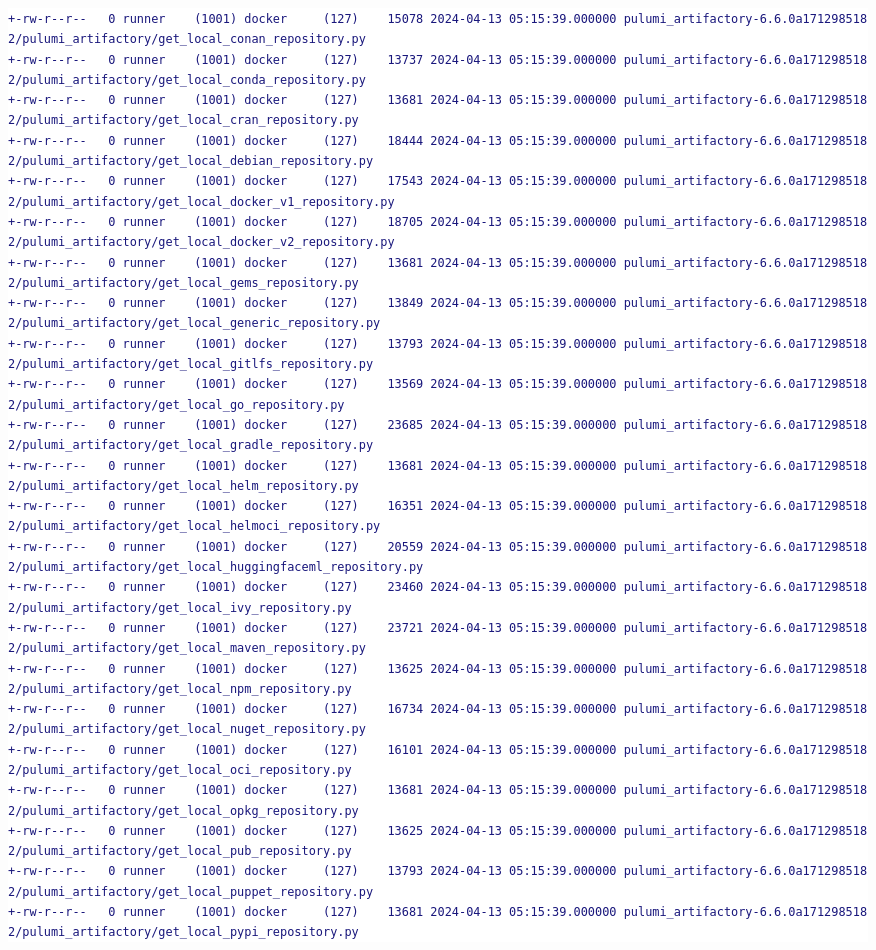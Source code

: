 ```diff
+-rw-r--r--   0 runner    (1001) docker     (127)    15078 2024-04-13 05:15:39.000000 pulumi_artifactory-6.6.0a1712985182/pulumi_artifactory/get_local_conan_repository.py
+-rw-r--r--   0 runner    (1001) docker     (127)    13737 2024-04-13 05:15:39.000000 pulumi_artifactory-6.6.0a1712985182/pulumi_artifactory/get_local_conda_repository.py
+-rw-r--r--   0 runner    (1001) docker     (127)    13681 2024-04-13 05:15:39.000000 pulumi_artifactory-6.6.0a1712985182/pulumi_artifactory/get_local_cran_repository.py
+-rw-r--r--   0 runner    (1001) docker     (127)    18444 2024-04-13 05:15:39.000000 pulumi_artifactory-6.6.0a1712985182/pulumi_artifactory/get_local_debian_repository.py
+-rw-r--r--   0 runner    (1001) docker     (127)    17543 2024-04-13 05:15:39.000000 pulumi_artifactory-6.6.0a1712985182/pulumi_artifactory/get_local_docker_v1_repository.py
+-rw-r--r--   0 runner    (1001) docker     (127)    18705 2024-04-13 05:15:39.000000 pulumi_artifactory-6.6.0a1712985182/pulumi_artifactory/get_local_docker_v2_repository.py
+-rw-r--r--   0 runner    (1001) docker     (127)    13681 2024-04-13 05:15:39.000000 pulumi_artifactory-6.6.0a1712985182/pulumi_artifactory/get_local_gems_repository.py
+-rw-r--r--   0 runner    (1001) docker     (127)    13849 2024-04-13 05:15:39.000000 pulumi_artifactory-6.6.0a1712985182/pulumi_artifactory/get_local_generic_repository.py
+-rw-r--r--   0 runner    (1001) docker     (127)    13793 2024-04-13 05:15:39.000000 pulumi_artifactory-6.6.0a1712985182/pulumi_artifactory/get_local_gitlfs_repository.py
+-rw-r--r--   0 runner    (1001) docker     (127)    13569 2024-04-13 05:15:39.000000 pulumi_artifactory-6.6.0a1712985182/pulumi_artifactory/get_local_go_repository.py
+-rw-r--r--   0 runner    (1001) docker     (127)    23685 2024-04-13 05:15:39.000000 pulumi_artifactory-6.6.0a1712985182/pulumi_artifactory/get_local_gradle_repository.py
+-rw-r--r--   0 runner    (1001) docker     (127)    13681 2024-04-13 05:15:39.000000 pulumi_artifactory-6.6.0a1712985182/pulumi_artifactory/get_local_helm_repository.py
+-rw-r--r--   0 runner    (1001) docker     (127)    16351 2024-04-13 05:15:39.000000 pulumi_artifactory-6.6.0a1712985182/pulumi_artifactory/get_local_helmoci_repository.py
+-rw-r--r--   0 runner    (1001) docker     (127)    20559 2024-04-13 05:15:39.000000 pulumi_artifactory-6.6.0a1712985182/pulumi_artifactory/get_local_huggingfaceml_repository.py
+-rw-r--r--   0 runner    (1001) docker     (127)    23460 2024-04-13 05:15:39.000000 pulumi_artifactory-6.6.0a1712985182/pulumi_artifactory/get_local_ivy_repository.py
+-rw-r--r--   0 runner    (1001) docker     (127)    23721 2024-04-13 05:15:39.000000 pulumi_artifactory-6.6.0a1712985182/pulumi_artifactory/get_local_maven_repository.py
+-rw-r--r--   0 runner    (1001) docker     (127)    13625 2024-04-13 05:15:39.000000 pulumi_artifactory-6.6.0a1712985182/pulumi_artifactory/get_local_npm_repository.py
+-rw-r--r--   0 runner    (1001) docker     (127)    16734 2024-04-13 05:15:39.000000 pulumi_artifactory-6.6.0a1712985182/pulumi_artifactory/get_local_nuget_repository.py
+-rw-r--r--   0 runner    (1001) docker     (127)    16101 2024-04-13 05:15:39.000000 pulumi_artifactory-6.6.0a1712985182/pulumi_artifactory/get_local_oci_repository.py
+-rw-r--r--   0 runner    (1001) docker     (127)    13681 2024-04-13 05:15:39.000000 pulumi_artifactory-6.6.0a1712985182/pulumi_artifactory/get_local_opkg_repository.py
+-rw-r--r--   0 runner    (1001) docker     (127)    13625 2024-04-13 05:15:39.000000 pulumi_artifactory-6.6.0a1712985182/pulumi_artifactory/get_local_pub_repository.py
+-rw-r--r--   0 runner    (1001) docker     (127)    13793 2024-04-13 05:15:39.000000 pulumi_artifactory-6.6.0a1712985182/pulumi_artifactory/get_local_puppet_repository.py
+-rw-r--r--   0 runner    (1001) docker     (127)    13681 2024-04-13 05:15:39.000000 pulumi_artifactory-6.6.0a1712985182/pulumi_artifactory/get_local_pypi_repository.py
